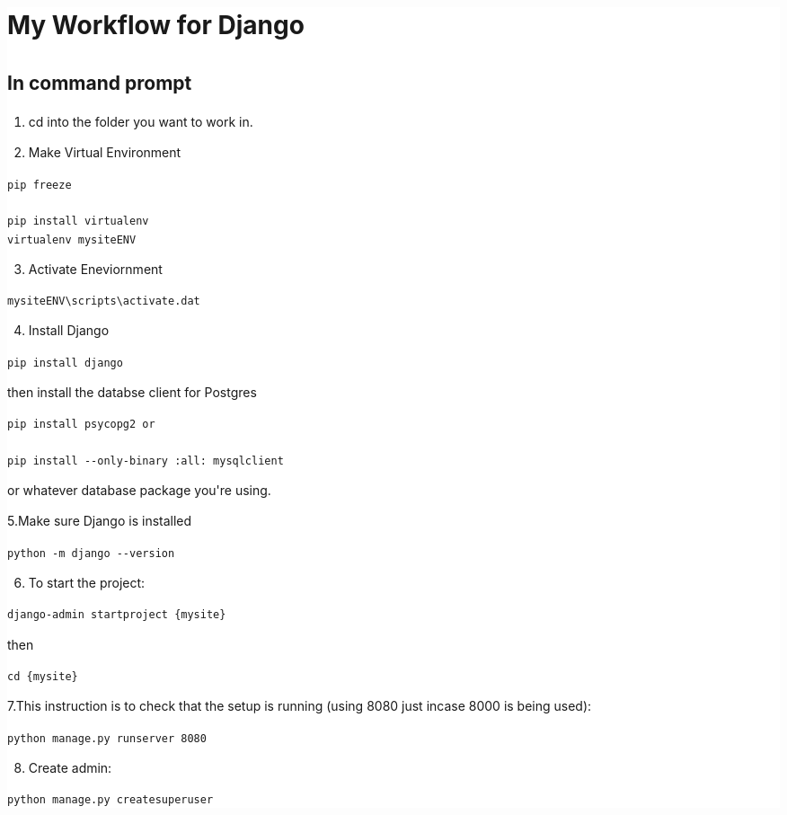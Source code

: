 # My Workflow for Django

## In command prompt

1. cd into the folder you want to work in.

2. Make Virtual Environment
```console
pip freeze

pip install virtualenv
virtualenv mysiteENV
```


3. Activate Eneviornment
```console
mysiteENV\scripts\activate.dat
```

4. Install Django
```console
pip install django 
```

then install the databse client for Postgres

```console
pip install psycopg2 or

pip install --only-binary :all: mysqlclient
```

or whatever database package you're using.

5.Make sure Django is installed


```console
python -m django --version
``` 

6. To start the project:
```console
django-admin startproject {mysite}
```
then 
```console
cd {mysite}
```

7.This instruction is to check that the setup is running (using 8080 just incase 8000 is being used):
```console
python manage.py runserver 8080
```

8. Create admin:
```console
python manage.py createsuperuser
```
